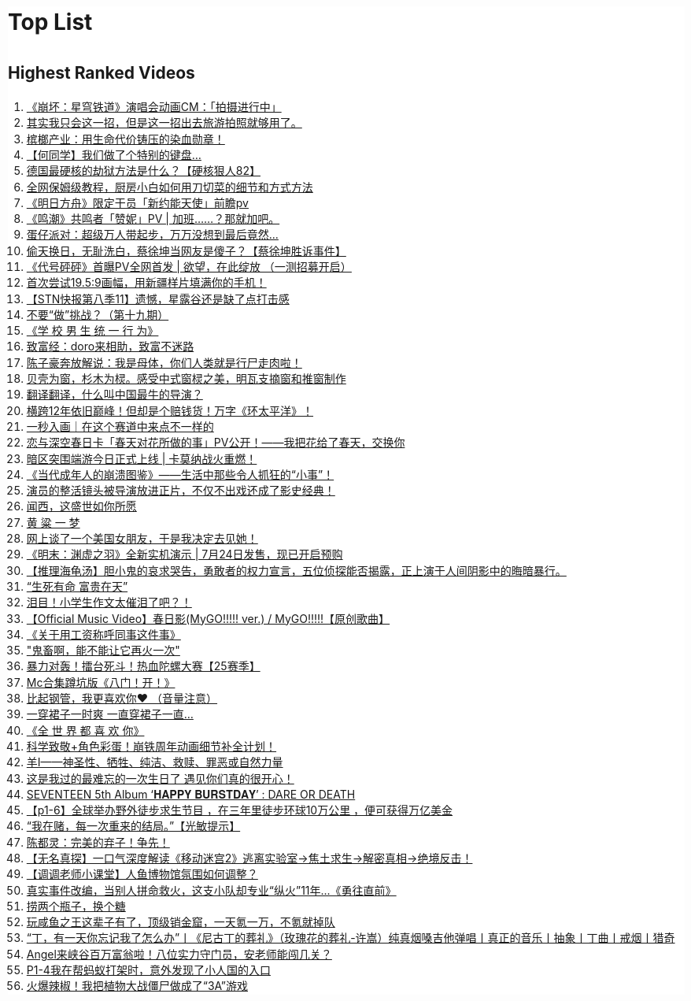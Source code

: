 # Top List
## Highest Ranked Videos
1. [《崩坏：星穹铁道》演唱会动画CM：「拍摄进行中」](https://www.bilibili.com/video/BV1SrGrzUEmp)
1. [其实我只会这一招，但是这一招出去旅游拍照就够用了。](https://www.bilibili.com/video/BV1csjPz6Ehd)
1. [槟榔产业：用生命代价铸压的染血勋章！](https://www.bilibili.com/video/BV1SNLzzjEWB)
1. [【何同学】我们做了个特别的键盘…](https://www.bilibili.com/video/BV1DtjAzUEb9)
1. [德国最硬核的劫狱方法是什么？【硬核狠人82】](https://www.bilibili.com/video/BV1obGrzoEmM)
1. [全网保姆级教程，厨房小白如何用刀切菜的细节和方式方法](https://www.bilibili.com/video/BV1YiLqz7E3X)
1. [《明日方舟》限定干员「新约能天使」前瞻pv](https://www.bilibili.com/video/BV19aGrzREBd)
1. [《鸣潮》共鸣者「赞妮」PV | 加班……？那就加吧。](https://www.bilibili.com/video/BV1SFLZzYEYg)
1. [蛋仔派对：超级万人带起步，万万没想到最后竟然...](https://www.bilibili.com/video/BV1q1LfzDEuw)
1. [偷天换日，无耻洗白，蔡徐坤当网友是傻子？【蔡徐坤胜诉事件】](https://www.bilibili.com/video/BV1eVGkzoEif)
1. [《代号砰砰》首曝PV全网首发 | 欲望，在此绽放 （一测招募开启）](https://www.bilibili.com/video/BV11KLZzbE5b)
1. [首次尝试19.5:9画幅，用新疆样片填满你的手机！](https://www.bilibili.com/video/BV1ZmLBzZEEj)
1. [【STN快报第八季11】遗憾，星露谷还是缺了点打击感](https://www.bilibili.com/video/BV1E1LBzcExf)
1. [不要“做”挑战？（第十九期）](https://www.bilibili.com/video/BV131LEzbEhN)
1. [《学 校 男 生 统 一 行 为》](https://www.bilibili.com/video/BV1H9L2zoE3r)
1. [致富经：doro来相助，致富不迷路](https://www.bilibili.com/video/BV1FJjFztENB)
1. [陈子豪奔放解说：我是母体，你们人类就是行尸走肉啦！](https://www.bilibili.com/video/BV1pJLDziEtm)
1. [贝壳为窗，杉木为棂。感受中式窗棂之美，明瓦支摘窗和推窗制作](https://www.bilibili.com/video/BV1KhLBz6Egf)
1. [翻译翻译，什么叫中国最牛的导演？](https://www.bilibili.com/video/BV1Q5LmzGENe)
1. [横跨12年依旧巅峰！但却是个赔钱货！万字《环太平洋》！](https://www.bilibili.com/video/BV1jejwzdEbK)
1. [一秒入画｜在这个赛道中来点不一样的](https://www.bilibili.com/video/BV1svjczKE6b)
1. [恋与深空春日卡「春天对花所做的事」PV公开！——我把花给了春天，交换你](https://www.bilibili.com/video/BV1o8jwztEk2)
1. [暗区突围端游今日正式上线 | 卡莫纳战火重燃！](https://www.bilibili.com/video/BV1wULyzpErP)
1. [《当代成年人的崩溃图鉴》——生活中那些令人抓狂的“小事”！](https://www.bilibili.com/video/BV1fejPzYEKX)
1. [演员的整活镜头被导演放进正片，不仅不出戏还成了影史经典！](https://www.bilibili.com/video/BV1RMLmzjEvj)
1. [闻西，这盛世如你所愿](https://www.bilibili.com/video/BV1RXLBzsEKq)
1. [黄 粱 一 梦](https://www.bilibili.com/video/BV1J3LyzmEY2)
1. [网上谈了一个美国女朋友，于是我决定去见她！](https://www.bilibili.com/video/BV1NALHzREc7)
1. [《明末：渊虚之羽》全新实机演示 | 7月24日发售，现已开启预购](https://www.bilibili.com/video/BV1UNLzzjEL2)
1. [【推理海龟汤】胆小鬼的哀求哭告，勇敢者的权力宣言，五位侦探能否揭露，正上演于人间阴影中的晦暗暴行。](https://www.bilibili.com/video/BV1CmLHz9EnN)
1. [“生死有命  富贵在天”](https://www.bilibili.com/video/BV1qzLRzuEhf)
1. [泪目！小学生作文太催泪了吧？！](https://www.bilibili.com/video/BV1jnLHzVEvs)
1. [【Official Music Video】春日影(MyGO!!!!! ver.) / MyGO!!!!!【原创歌曲】](https://www.bilibili.com/video/BV1JHLUz4EUy)
1. [《关于用工资称呼同事这件事》](https://www.bilibili.com/video/BV13bLyzKE18)
1. ["鬼畜啊，能不能让它再火一次"](https://www.bilibili.com/video/BV1H1jAzTEHr)
1. [暴力对轰！擂台死斗！热血陀螺大赛【25赛季】](https://www.bilibili.com/video/BV1M8jAzEE4c)
1. [Mc合集蹲坑版《八门！开！》](https://www.bilibili.com/video/BV1PfLEzSEX1)
1. [比起钢管，我更喜欢你❤ （音量注意）](https://www.bilibili.com/video/BV1FZLZz9EVu)
1. [一穿裙子一时爽 一直穿裙子一直…](https://www.bilibili.com/video/BV1MMLzzLEQh)
1. [《全 世 界 都 喜 欢 你》](https://www.bilibili.com/video/BV1kBL7z5Eyn)
1. [科学致敬+角色彩蛋！崩铁周年动画细节补全计划！](https://www.bilibili.com/video/BV1EXjAzaE8g)
1. [羊I——神圣性、牺牲、纯洁、救赎、罪恶或自然力量](https://www.bilibili.com/video/BV1ZJLWzDEDh)
1. [这是我过的最难忘的一次生日了 遇见你们真的很开心！](https://www.bilibili.com/video/BV1J2GkzNECQ)
1. [SEVENTEEN 5th Album ‘𝐇𝐀𝐏𝐏𝐘 𝐁𝐔𝐑𝐒𝐓𝐃𝐀𝐘’ : DARE OR DEATH](https://www.bilibili.com/video/BV18zLqzLECD)
1. [【p1-6】全球举办野外徒步求生节目 ，在三年里徒步环球10万公里 ，便可获得万亿美金](https://www.bilibili.com/video/BV19nLJzeE5x)
1. [“我在赌，每一次重来的结局。”【光敏提示】](https://www.bilibili.com/video/BV13dLozKEys)
1. [陈都灵：完美的弃子！争先！](https://www.bilibili.com/video/BV1tYjAzLEVL)
1. [【无名真探】一口气深度解读《移动迷宫2》逃离实验室→焦土求生→解密真相→绝境反击！](https://www.bilibili.com/video/BV1D8LHzKEmG)
1. [【调调老师小课堂】人鱼博物馆氛围如何调整？](https://www.bilibili.com/video/BV1YTLRzcE3y)
1. [真实事件改编，当别人拼命救火，这支小队却专业“纵火”11年...《勇往直前》](https://www.bilibili.com/video/BV1VfjAztEyy)
1. [捞两个瓶子，换个糖](https://www.bilibili.com/video/BV1C3L2zxEkA)
1. [玩咸鱼之王这辈子有了，顶级销金窟，一天氪一万，不氪就掉队](https://www.bilibili.com/video/BV1wJjwzKEmN)
1. [“丁，有一天你忘记我了怎么办”丨《尼古丁的葬礼》（玫瑰花的葬礼-许嵩）纯真烟嗓吉他弹唱丨真正的音乐丨抽象丨丁曲丨戒烟丨猎奇](https://www.bilibili.com/video/BV1uzL2zTEdm)
1. [Angel来峡谷百万富翁啦！八位实力守门员，安老师能闯几关？](https://www.bilibili.com/video/BV1DALzzmE8V)
1. [P1-4我在帮蚂蚁打架时，意外发现了小人国的入口](https://www.bilibili.com/video/BV1o5L9ziECu)
1. [火爆辣椒！我把植物大战僵尸做成了“3A”游戏](https://www.bilibili.com/video/BV1ZTLQzYEBb)